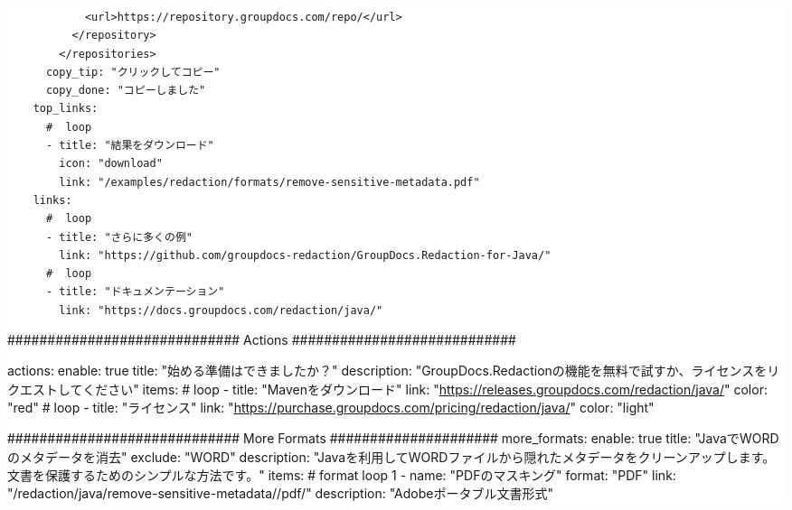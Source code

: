                 <url>https://repository.groupdocs.com/repo/</url>
              </repository>
            </repositories>
          copy_tip: "クリックしてコピー"
          copy_done: "コピーしました"
        top_links:
          #  loop
          - title: "結果をダウンロード"
            icon: "download"
            link: "/examples/redaction/formats/remove-sensitive-metadata.pdf"
        links:
          #  loop
          - title: "さらに多くの例"
            link: "https://github.com/groupdocs-redaction/GroupDocs.Redaction-for-Java/"
          #  loop
          - title: "ドキュメンテーション"
            link: "https://docs.groupdocs.com/redaction/java/"


############################# Actions ############################

actions:
  enable: true
  title: "始める準備はできましたか？"
  description: "GroupDocs.Redactionの機能を無料で試すか、ライセンスをリクエストしてください"
  items:
    #  loop
    - title: "Mavenをダウンロード"
      link: "https://releases.groupdocs.com/redaction/java/"
      color: "red"
        #  loop
    - title: "ライセンス"
      link: "https://purchase.groupdocs.com/pricing/redaction/java/"
      color: "light"


############################# More Formats #####################
more_formats:
    enable: true
    title: "JavaでWORDのメタデータを消去"
    exclude: "WORD"
    description: "Javaを利用してWORDファイルから隠れたメタデータをクリーンアップします。文書を保護するためのシンプルな方法です。"
    items: 
        # format loop 1
        - name: "PDFのマスキング"
          format: "PDF"
          link: "/redaction/java/remove-sensitive-metadata//pdf/"
          description: "Adobeポータブル文書形式"
